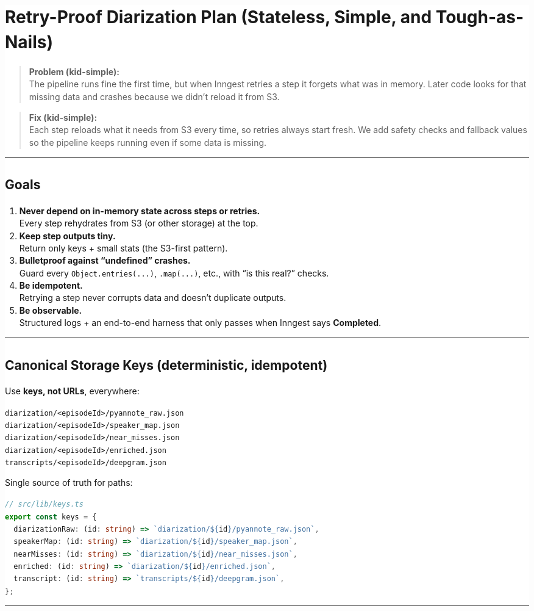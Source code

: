 # Retry-Proof Diarization Plan (Stateless, Simple, and Tough-as-Nails)

> **Problem (kid-simple):**  
> The pipeline runs fine the first time, but when Inngest retries a step it forgets what was in memory. Later code looks for that missing data and crashes because we didn’t reload it from S3.

> **Fix (kid-simple):**  
> Each step reloads what it needs from S3 every time, so retries always start fresh. We add safety checks and fallback values so the pipeline keeps running even if some data is missing.

---

## Goals

1. **Never depend on in-memory state across steps or retries.**  
   Every step rehydrates from S3 (or other storage) at the top.
2. **Keep step outputs tiny.**  
   Return only keys + small stats (the S3-first pattern).
3. **Bulletproof against “undefined” crashes.**  
   Guard every `Object.entries(...)`, `.map(...)`, etc., with “is this real?” checks.
4. **Be idempotent.**  
   Retrying a step never corrupts data and doesn’t duplicate outputs.
5. **Be observable.**  
   Structured logs + an end-to-end harness that only passes when Inngest says **Completed**.

---

## Canonical Storage Keys (deterministic, idempotent)

Use **keys, not URLs**, everywhere:

```
diarization/<episodeId>/pyannote_raw.json
diarization/<episodeId>/speaker_map.json
diarization/<episodeId>/near_misses.json
diarization/<episodeId>/enriched.json
transcripts/<episodeId>/deepgram.json
```

Single source of truth for paths:

```ts
// src/lib/keys.ts
export const keys = {
  diarizationRaw: (id: string) => `diarization/${id}/pyannote_raw.json`,
  speakerMap: (id: string) => `diarization/${id}/speaker_map.json`,
  nearMisses: (id: string) => `diarization/${id}/near_misses.json`,
  enriched: (id: string) => `diarization/${id}/enriched.json`,
  transcript: (id: string) => `transcripts/${id}/deepgram.json`,
};
```

---